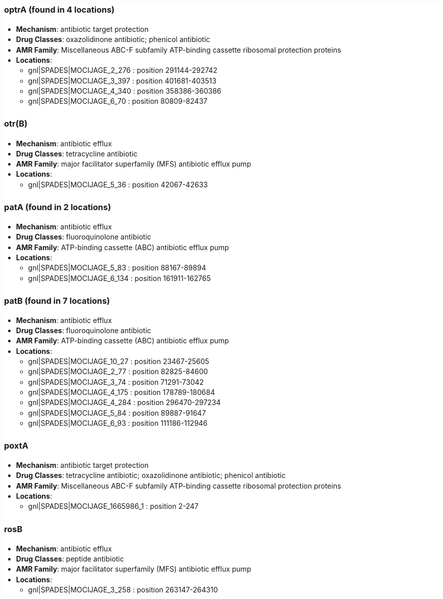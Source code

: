 ### optrA (found in 4 locations)
- **Mechanism**: antibiotic target protection
- **Drug Classes**: oxazolidinone antibiotic; phenicol antibiotic
- **AMR Family**: Miscellaneous ABC-F subfamily ATP-binding cassette ribosomal protection proteins
- **Locations**:
  - gnl|SPADES|MOCIJAGE_2_276 : position 291144-292742
  - gnl|SPADES|MOCIJAGE_3_397 : position 401681-403513
  - gnl|SPADES|MOCIJAGE_4_340 : position 358386-360386
  - gnl|SPADES|MOCIJAGE_6_70 : position 80809-82437

### otr(B)
- **Mechanism**: antibiotic efflux
- **Drug Classes**: tetracycline antibiotic
- **AMR Family**: major facilitator superfamily (MFS) antibiotic efflux pump
- **Locations**:
  - gnl|SPADES|MOCIJAGE_5_36 : position 42067-42633

### patA (found in 2 locations)
- **Mechanism**: antibiotic efflux
- **Drug Classes**: fluoroquinolone antibiotic
- **AMR Family**: ATP-binding cassette (ABC) antibiotic efflux pump
- **Locations**:
  - gnl|SPADES|MOCIJAGE_5_83 : position 88167-89894
  - gnl|SPADES|MOCIJAGE_6_134 : position 161911-162765

### patB (found in 7 locations)
- **Mechanism**: antibiotic efflux
- **Drug Classes**: fluoroquinolone antibiotic
- **AMR Family**: ATP-binding cassette (ABC) antibiotic efflux pump
- **Locations**:
  - gnl|SPADES|MOCIJAGE_10_27 : position 23467-25605
  - gnl|SPADES|MOCIJAGE_2_77 : position 82825-84600
  - gnl|SPADES|MOCIJAGE_3_74 : position 71291-73042
  - gnl|SPADES|MOCIJAGE_4_175 : position 178789-180684
  - gnl|SPADES|MOCIJAGE_4_284 : position 296470-297234
  - gnl|SPADES|MOCIJAGE_5_84 : position 89887-91647
  - gnl|SPADES|MOCIJAGE_6_93 : position 111186-112946

### poxtA
- **Mechanism**: antibiotic target protection
- **Drug Classes**: tetracycline antibiotic; oxazolidinone antibiotic; phenicol antibiotic
- **AMR Family**: Miscellaneous ABC-F subfamily ATP-binding cassette ribosomal protection proteins
- **Locations**:
  - gnl|SPADES|MOCIJAGE_1665986_1 : position 2-247

### rosB
- **Mechanism**: antibiotic efflux
- **Drug Classes**: peptide antibiotic
- **AMR Family**: major facilitator superfamily (MFS) antibiotic efflux pump
- **Locations**:
  - gnl|SPADES|MOCIJAGE_3_258 : position 263147-264310
